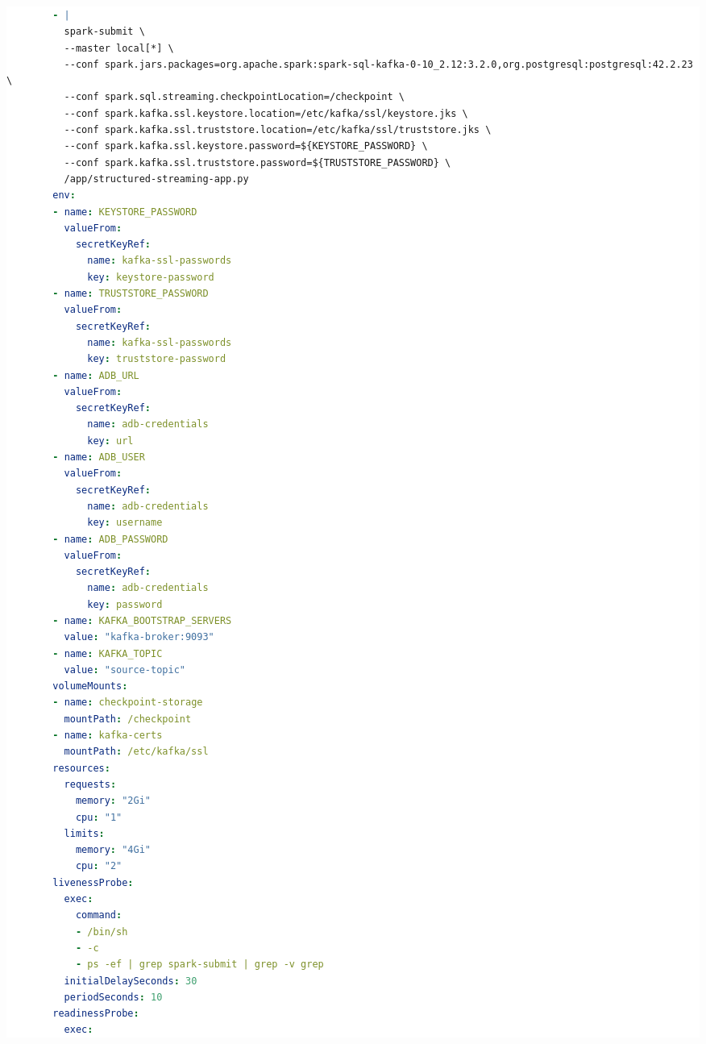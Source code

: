 ```yaml
        - |
          spark-submit \
          --master local[*] \
          --conf spark.jars.packages=org.apache.spark:spark-sql-kafka-0-10_2.12:3.2.0,org.postgresql:postgresql:42.2.23 \
          --conf spark.sql.streaming.checkpointLocation=/checkpoint \
          --conf spark.kafka.ssl.keystore.location=/etc/kafka/ssl/keystore.jks \
          --conf spark.kafka.ssl.truststore.location=/etc/kafka/ssl/truststore.jks \
          --conf spark.kafka.ssl.keystore.password=${KEYSTORE_PASSWORD} \
          --conf spark.kafka.ssl.truststore.password=${TRUSTSTORE_PASSWORD} \
          /app/structured-streaming-app.py
        env:
        - name: KEYSTORE_PASSWORD
          valueFrom:
            secretKeyRef:
              name: kafka-ssl-passwords
              key: keystore-password
        - name: TRUSTSTORE_PASSWORD
          valueFrom:
            secretKeyRef:
              name: kafka-ssl-passwords
              key: truststore-password
        - name: ADB_URL
          valueFrom:
            secretKeyRef:
              name: adb-credentials
              key: url
        - name: ADB_USER
          valueFrom:
            secretKeyRef:
              name: adb-credentials
              key: username
        - name: ADB_PASSWORD
          valueFrom:
            secretKeyRef:
              name: adb-credentials
              key: password
        - name: KAFKA_BOOTSTRAP_SERVERS
          value: "kafka-broker:9093"
        - name: KAFKA_TOPIC
          value: "source-topic"
        volumeMounts:
        - name: checkpoint-storage
          mountPath: /checkpoint
        - name: kafka-certs
          mountPath: /etc/kafka/ssl
        resources:
          requests:
            memory: "2Gi"
            cpu: "1"
          limits:
            memory: "4Gi"
            cpu: "2"
        livenessProbe:
          exec:
            command:
            - /bin/sh
            - -c
            - ps -ef | grep spark-submit | grep -v grep
          initialDelaySeconds: 30
          periodSeconds: 10
        readinessProbe:
          exec:
```